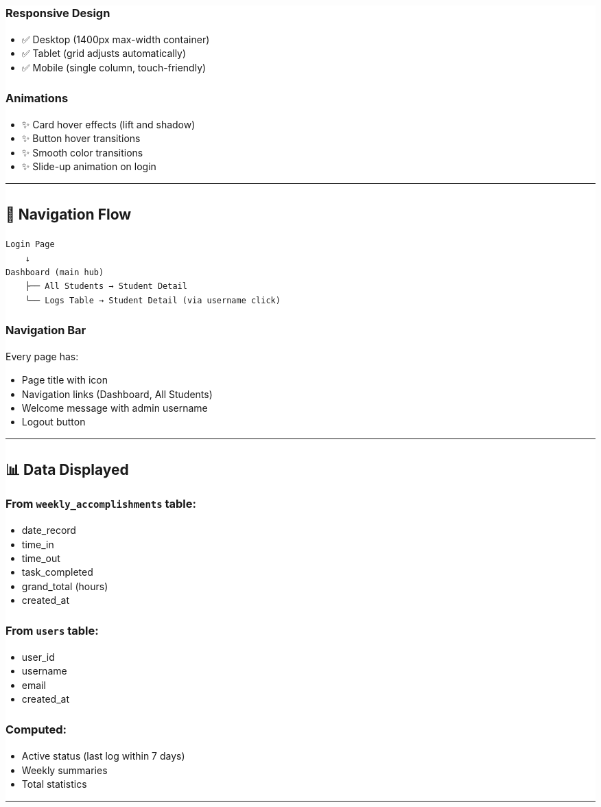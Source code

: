 ### Responsive Design
- ✅ Desktop (1400px max-width container)
- ✅ Tablet (grid adjusts automatically)
- ✅ Mobile (single column, touch-friendly)

### Animations
- ✨ Card hover effects (lift and shadow)
- ✨ Button hover transitions
- ✨ Smooth color transitions
- ✨ Slide-up animation on login

---

## 🔄 Navigation Flow

```
Login Page
    ↓
Dashboard (main hub)
    ├── All Students → Student Detail
    └── Logs Table → Student Detail (via username click)
```

### Navigation Bar
Every page has:
- Page title with icon
- Navigation links (Dashboard, All Students)
- Welcome message with admin username
- Logout button

---

## 📊 Data Displayed

### From `weekly_accomplishments` table:
- date_record
- time_in
- time_out
- task_completed
- grand_total (hours)
- created_at

### From `users` table:
- user_id
- username
- email
- created_at

### Computed:
- Active status (last log within 7 days)
- Weekly summaries
- Total statistics

---